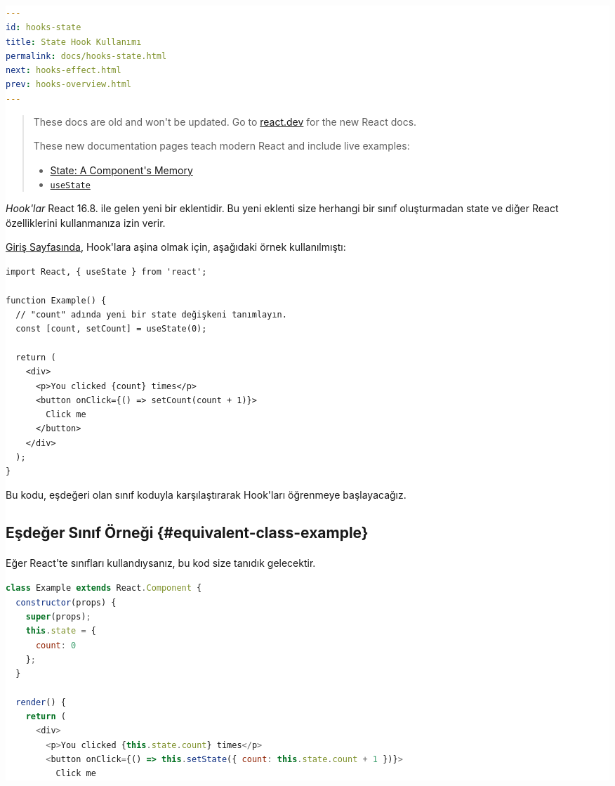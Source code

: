 ```yaml
---
id: hooks-state
title: State Hook Kullanımı
permalink: docs/hooks-state.html
next: hooks-effect.html
prev: hooks-overview.html
---
```


<div class="scary">

> These docs are old and won't be updated. Go to [react.dev](https://react.dev/) for the new React docs.
> 
> These new documentation pages teach modern React and include live examples:
>
> - [State: A Component's Memory](https://react.dev/learn/state-a-components-memory)
> - [`useState`](https://react.dev/reference/react/useState)

</div>

*Hook'lar* React 16.8. ile gelen yeni bir eklentidir. Bu yeni eklenti size herhangi bir sınıf oluşturmadan state ve diğer React özelliklerini kullanmanıza izin verir.

[Giriş Sayfasında](/docs/hooks-intro.html), Hook'lara aşina olmak için, aşağıdaki örnek kullanılmıştı:

```js{4-5}
import React, { useState } from 'react';

function Example() {
  // "count" adında yeni bir state değişkeni tanımlayın.
  const [count, setCount] = useState(0);

  return (
    <div>
      <p>You clicked {count} times</p>
      <button onClick={() => setCount(count + 1)}>
        Click me
      </button>
    </div>
  );
}
```

Bu kodu, eşdeğeri olan sınıf koduyla karşılaştırarak Hook'ları öğrenmeye başlayacağız. 

## Eşdeğer Sınıf Örneği {#equivalent-class-example}

Eğer React'te sınıfları kullandıysanız, bu kod size tanıdık gelecektir.

```js
class Example extends React.Component {
  constructor(props) {
    super(props);
    this.state = {
      count: 0
    };
  }

  render() {
    return (
      <div>
        <p>You clicked {this.state.count} times</p>
        <button onClick={() => this.setState({ count: this.state.count + 1 })}>
          Click me
```